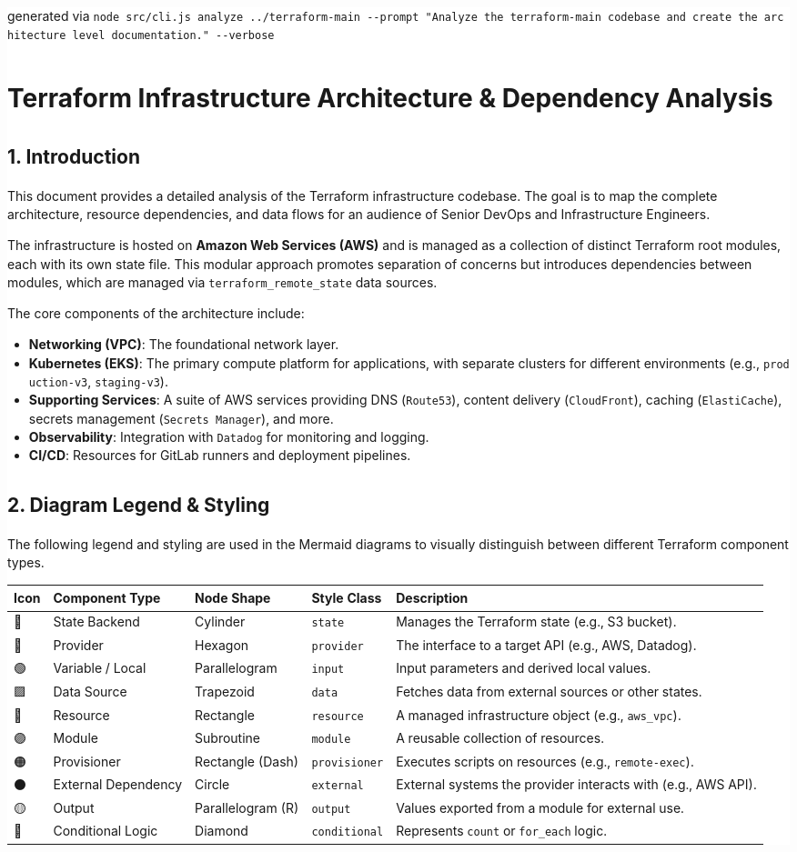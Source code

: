 generated via `node src/cli.js analyze ../terraform-main --prompt "Analyze the terraform-main codebase and create the architecture level documentation." --verbose`

# Terraform Infrastructure Architecture & Dependency Analysis

## 1. Introduction

This document provides a detailed analysis of the Terraform infrastructure codebase. The goal is to map the complete architecture, resource dependencies, and data flows for an audience of Senior DevOps and Infrastructure Engineers.

The infrastructure is hosted on **Amazon Web Services (AWS)** and is managed as a collection of distinct Terraform root modules, each with its own state file. This modular approach promotes separation of concerns but introduces dependencies between modules, which are managed via `terraform_remote_state` data sources.

The core components of the architecture include:
*   **Networking (VPC)**: The foundational network layer.
*   **Kubernetes (EKS)**: The primary compute platform for applications, with separate clusters for different environments (e.g., `production-v3`, `staging-v3`).
*   **Supporting Services**: A suite of AWS services providing DNS (`Route53`), content delivery (`CloudFront`), caching (`ElastiCache`), secrets management (`Secrets Manager`), and more.
*   **Observability**: Integration with `Datadog` for monitoring and logging.
*   **CI/CD**: Resources for GitLab runners and deployment pipelines.

## 2. Diagram Legend & Styling

The following legend and styling are used in the Mermaid diagrams to visually distinguish between different Terraform component types.

| Icon | Component Type          | Node Shape      | Style Class     | Description                                            |
| :--- | :---------------------- | :-------------- | :-------------- | :----------------------------------------------------- |
| 🔴   | State Backend           | Cylinder        | `state`         | Manages the Terraform state (e.g., S3 bucket).         |
| 🔵   | Provider                | Hexagon         | `provider`      | The interface to a target API (e.g., AWS, Datadog).    |
| 🟢   | Variable / Local        | Parallelogram   | `input`         | Input parameters and derived local values.             |
| 🟪   | Data Source             | Trapezoid       | `data`          | Fetches data from external sources or other states.    |
| 🔷   | Resource                | Rectangle       | `resource`      | A managed infrastructure object (e.g., `aws_vpc`).     |
| 🟣   | Module                  | Subroutine      | `module`        | A reusable collection of resources.                    |
| 🟠   | Provisioner             | Rectangle (Dash)  | `provisioner`   | Executes scripts on resources (e.g., `remote-exec`).   |
| ⚫   | External Dependency     | Circle          | `external`      | External systems the provider interacts with (e.g., AWS API). |
| 🟡   | Output                  | Parallelogram (R) | `output`        | Values exported from a module for external use.        |
| 💎   | Conditional Logic       | Diamond         | `conditional`   | Represents `count` or `for_each` logic.                |

